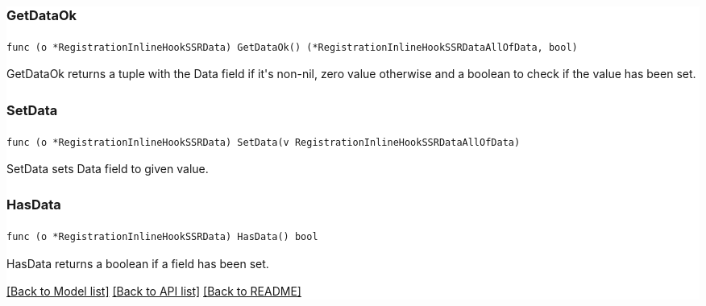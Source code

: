 ### GetDataOk

`func (o *RegistrationInlineHookSSRData) GetDataOk() (*RegistrationInlineHookSSRDataAllOfData, bool)`

GetDataOk returns a tuple with the Data field if it's non-nil, zero value otherwise
and a boolean to check if the value has been set.

### SetData

`func (o *RegistrationInlineHookSSRData) SetData(v RegistrationInlineHookSSRDataAllOfData)`

SetData sets Data field to given value.

### HasData

`func (o *RegistrationInlineHookSSRData) HasData() bool`

HasData returns a boolean if a field has been set.


[[Back to Model list]](../README.md#documentation-for-models) [[Back to API list]](../README.md#documentation-for-api-endpoints) [[Back to README]](../README.md)


